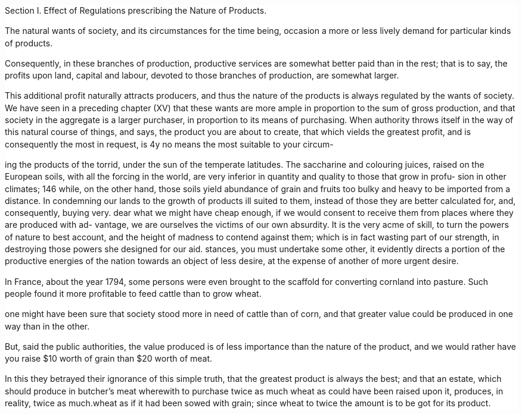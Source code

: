 Section I. Effect of Regulations prescribing the Nature
of Products.

The natural wants of society, and its circumstances for the
time being, occasion a more or less lively demand for particular kinds of products. 

Consequently, in these branches of production, productive services are somewhat better paid than
in the rest; that is to say, the profits upon land, capital and
labour, devoted to those branches of production, are somewhat larger. 

This additional profit naturally attracts producers, and thus the nature of the products is always regulated by
the wants of society. We have seen in a preceding chapter
(XV) that these wants are more ample in proportion to the
sum of gross production, and that society in the aggregate is
a larger purchaser, in proportion to its means of purchasing.
When authority throws itself in the way of this natural course
of things, and says, the product you are about to create, that
which vields the greatest profit, and is consequently the most
in request, is 4y no means the most suitable to your circum-

ing the products of the torrid, under the sun of the temperate
latitudes. The saccharine and colouring juices, raised on the
European soils, with all the forcing in the world, are very
inferior in quantity and quality to those that grow in profu-
sion in other climates; 146 while, on the other hand, those soils
yield abundance of grain and fruits too bulky and heavy to be
imported from a distance. In condemning our lands to the
growth of products ill suited to them, instead of those they
are better calculated for, and, consequently, buying very. dear
what we might have cheap enough, if we would consent to
receive them from places where they are produced with ad-
vantage, we are ourselves the victims of our own absurdity. It
is the very acme of skill, to turn the powers of nature to best
account, and the height of madness to contend against them;
which is in fact wasting part of our strength, in destroying
those powers she designed for our aid.
stances, you must undertake some other, it evidently directs a
portion of the productive energies of the nation towards an
object of less desire, at the expense of another of more urgent
desire.

In France, about the year 1794, some persons were even brought to the scaffold for converting cornland into pasture. Such people found it more profitable to feed cattle than to grow wheat. 

one might have been sure that society stood more in
need of cattle than of corn, and that greater value could be
produced in one way than in the other.

But, said the public authorities, the value produced is of less importance than the nature of the product, and we would rather have you raise $10 worth of grain than $20 worth of meat. 

In this they betrayed their ignorance of this simple truth, that the greatest product is always the best;
and that an estate, which should produce in butcher’s meat
wherewith to purchase twice as much wheat as could have
been raised upon it, produces, in reality, twice as much.wheat
as if it had been sowed with grain; since wheat to twice the
amount is to be got for its product. 
